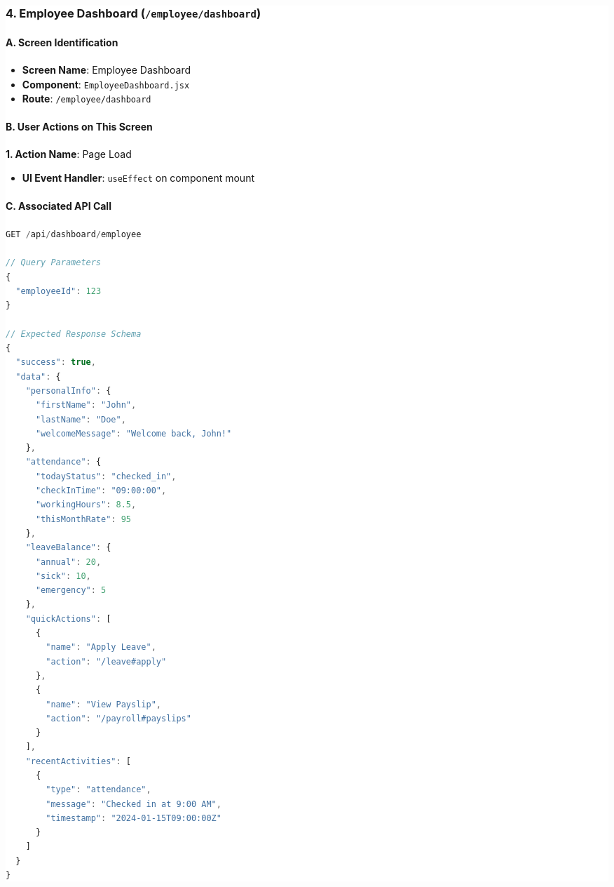 
### **4. Employee Dashboard (`/employee/dashboard`)**

#### **A. Screen Identification**
- **Screen Name**: Employee Dashboard
- **Component**: `EmployeeDashboard.jsx`
- **Route**: `/employee/dashboard`

#### **B. User Actions on This Screen**

**1. Action Name**: Page Load
- **UI Event Handler**: `useEffect` on component mount

#### **C. Associated API Call**
```javascript
GET /api/dashboard/employee

// Query Parameters
{
  "employeeId": 123
}

// Expected Response Schema
{
  "success": true,
  "data": {
    "personalInfo": {
      "firstName": "John",
      "lastName": "Doe",
      "welcomeMessage": "Welcome back, John!"
    },
    "attendance": {
      "todayStatus": "checked_in",
      "checkInTime": "09:00:00",
      "workingHours": 8.5,
      "thisMonthRate": 95
    },
    "leaveBalance": {
      "annual": 20,
      "sick": 10,
      "emergency": 5
    },
    "quickActions": [
      {
        "name": "Apply Leave",
        "action": "/leave#apply"
      },
      {
        "name": "View Payslip",
        "action": "/payroll#payslips"
      }
    ],
    "recentActivities": [
      {
        "type": "attendance",
        "message": "Checked in at 9:00 AM",
        "timestamp": "2024-01-15T09:00:00Z"
      }
    ]
  }
}
```
